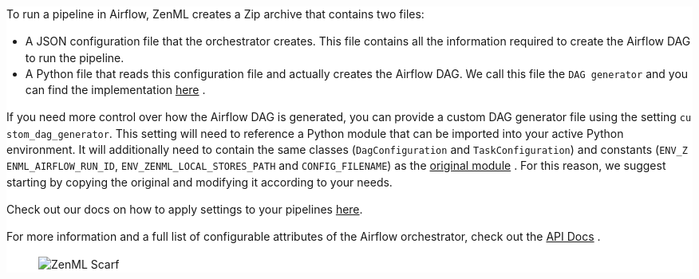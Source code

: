 To run a pipeline in Airflow, ZenML creates a Zip archive that contains two files:

* A JSON configuration file that the orchestrator creates. This file contains all the information required to create the
  Airflow DAG to run the pipeline.
* A Python file that reads this configuration file and actually creates the Airflow DAG. We call this file
  the `DAG generator` and you can find the
  implementation [here](https://github.com/zenml-io/zenml/blob/main/src/zenml/integrations/airflow/orchestrators/dag\_generator.py)
  .

If you need more control over how the Airflow DAG is generated, you can provide a custom DAG generator file using the
setting `custom_dag_generator`. This setting will need to reference a Python module that can be imported into your
active Python environment. It will additionally need to contain the same classes (`DagConfiguration`
and `TaskConfiguration`) and constants (`ENV_ZENML_AIRFLOW_RUN_ID`, `ENV_ZENML_LOCAL_STORES_PATH` and `CONFIG_FILENAME`)
as
the [original module](https://github.com/zenml-io/zenml/blob/main/src/zenml/integrations/airflow/orchestrators/dag\_generator.py)
. For this reason, we suggest starting by copying the original and modifying it according to your needs.

Check out our docs on how to apply settings to your
pipelines [here](/docs/book/user-guide/advanced-guide/pipelining-features/configure-steps-pipelines.md).

For more information and a full list of configurable attributes of the Airflow orchestrator, check out
the [API Docs](https://sdkdocs.zenml.io/latest/api\_docs/integration\_code\_docs/integrations-airflow/#zenml.integrations.airflow.orchestrators.airflow\_orchestrator.AirflowOrchestrator)
.


<figure><img alt="ZenML Scarf" referrerpolicy="no-referrer-when-downgrade" src="https://static.scarf.sh/a.png?x-pxid=f0b4f458-0a54-4fcd-aa95-d5ee424815bc" /></figure>
